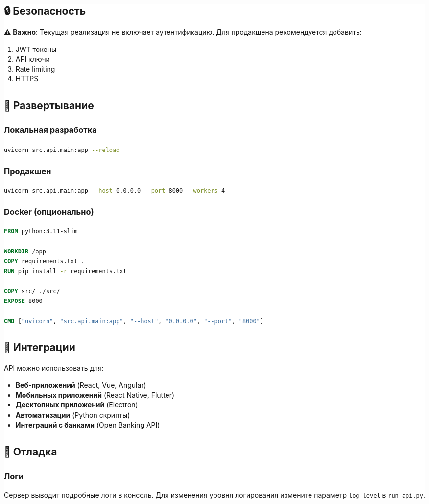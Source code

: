 ## 🔒 Безопасность

⚠️ **Важно**: Текущая реализация не включает аутентификацию. Для продакшена рекомендуется добавить:

1. JWT токены
2. API ключи
3. Rate limiting
4. HTTPS

## 🚀 Развертывание

### Локальная разработка
```bash
uvicorn src.api.main:app --reload
```

### Продакшен
```bash
uvicorn src.api.main:app --host 0.0.0.0 --port 8000 --workers 4
```

### Docker (опционально)
```dockerfile
FROM python:3.11-slim

WORKDIR /app
COPY requirements.txt .
RUN pip install -r requirements.txt

COPY src/ ./src/
EXPOSE 8000

CMD ["uvicorn", "src.api.main:app", "--host", "0.0.0.0", "--port", "8000"]
```

## 📱 Интеграции

API можно использовать для:

- **Веб-приложений** (React, Vue, Angular)
- **Мобильных приложений** (React Native, Flutter)
- **Десктопных приложений** (Electron)
- **Автоматизации** (Python скрипты)
- **Интеграций с банками** (Open Banking API)

## 🐛 Отладка

### Логи
Сервер выводит подробные логи в консоль. Для изменения уровня логирования измените параметр `log_level` в `run_api.py`.
